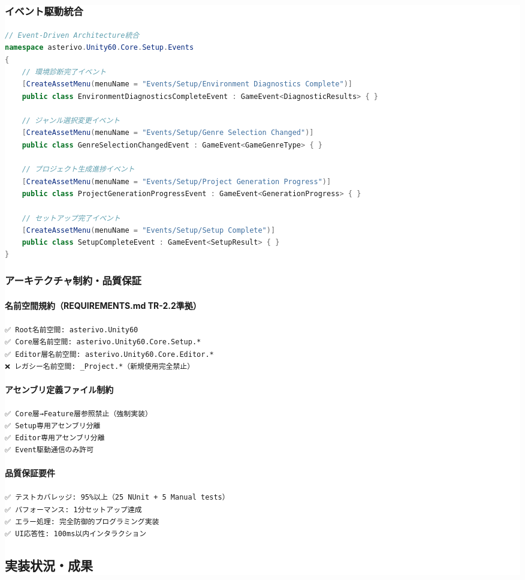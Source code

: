 ### イベント駆動統合

```csharp
// Event-Driven Architecture統合
namespace asterivo.Unity60.Core.Setup.Events
{
    // 環境診断完了イベント
    [CreateAssetMenu(menuName = "Events/Setup/Environment Diagnostics Complete")]
    public class EnvironmentDiagnosticsCompleteEvent : GameEvent<DiagnosticResults> { }

    // ジャンル選択変更イベント
    [CreateAssetMenu(menuName = "Events/Setup/Genre Selection Changed")]
    public class GenreSelectionChangedEvent : GameEvent<GameGenreType> { }

    // プロジェクト生成進捗イベント
    [CreateAssetMenu(menuName = "Events/Setup/Project Generation Progress")]
    public class ProjectGenerationProgressEvent : GameEvent<GenerationProgress> { }

    // セットアップ完了イベント
    [CreateAssetMenu(menuName = "Events/Setup/Setup Complete")]
    public class SetupCompleteEvent : GameEvent<SetupResult> { }
}
```

### アーキテクチャ制約・品質保証

#### 名前空間規約（REQUIREMENTS.md TR-2.2準拠）
```
✅ Root名前空間: asterivo.Unity60
✅ Core層名前空間: asterivo.Unity60.Core.Setup.*
✅ Editor層名前空間: asterivo.Unity60.Core.Editor.*
❌ レガシー名前空間: _Project.*（新規使用完全禁止）
```

#### アセンブリ定義ファイル制約
```
✅ Core層→Feature層参照禁止（強制実装）
✅ Setup専用アセンブリ分離
✅ Editor専用アセンブリ分離
✅ Event駆動通信のみ許可
```

#### 品質保証要件
```
✅ テストカバレッジ: 95%以上（25 NUnit + 5 Manual tests）
✅ パフォーマンス: 1分セットアップ達成
✅ エラー処理: 完全防御的プログラミング実装
✅ UI応答性: 100ms以内インタラクション
```

## 実装状況・成果
